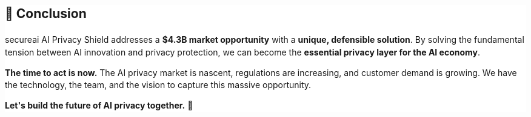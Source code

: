
## 🎯 Conclusion

secureai AI Privacy Shield addresses a **$4.3B market opportunity** with a **unique, defensible solution**. By solving the fundamental tension between AI innovation and privacy protection, we can become the **essential privacy layer for the AI economy**.

**The time to act is now.** The AI privacy market is nascent, regulations are increasing, and customer demand is growing. We have the technology, the team, and the vision to capture this massive opportunity.

**Let's build the future of AI privacy together.** 🚀 